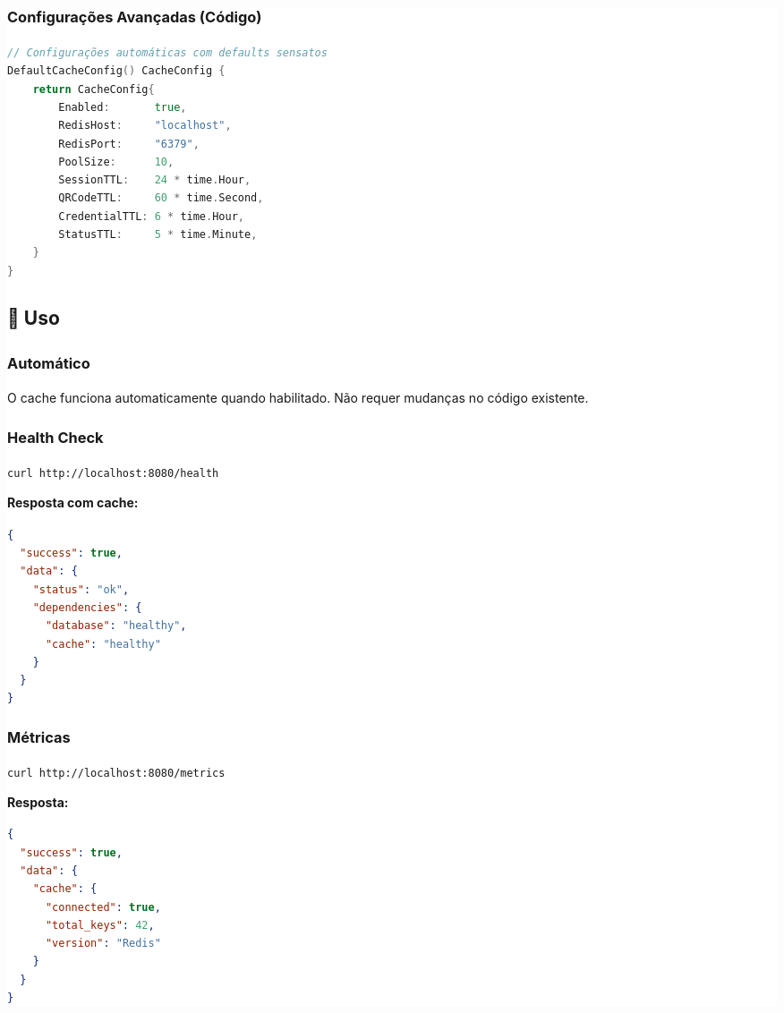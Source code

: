 ### **Configurações Avançadas (Código)**
```go
// Configurações automáticas com defaults sensatos
DefaultCacheConfig() CacheConfig {
    return CacheConfig{
        Enabled:       true,
        RedisHost:     "localhost",
        RedisPort:     "6379",
        PoolSize:      10,
        SessionTTL:    24 * time.Hour,
        QRCodeTTL:     60 * time.Second,
        CredentialTTL: 6 * time.Hour,
        StatusTTL:     5 * time.Minute,
    }
}
```

## 🚀 **Uso**

### **Automático**
O cache funciona automaticamente quando habilitado. Não requer mudanças no código existente.

### **Health Check**
```bash
curl http://localhost:8080/health
```

**Resposta com cache:**
```json
{
  "success": true,
  "data": {
    "status": "ok",
    "dependencies": {
      "database": "healthy",
      "cache": "healthy"
    }
  }
}
```

### **Métricas**
```bash
curl http://localhost:8080/metrics
```

**Resposta:**
```json
{
  "success": true,
  "data": {
    "cache": {
      "connected": true,
      "total_keys": 42,
      "version": "Redis"
    }
  }
}
```
